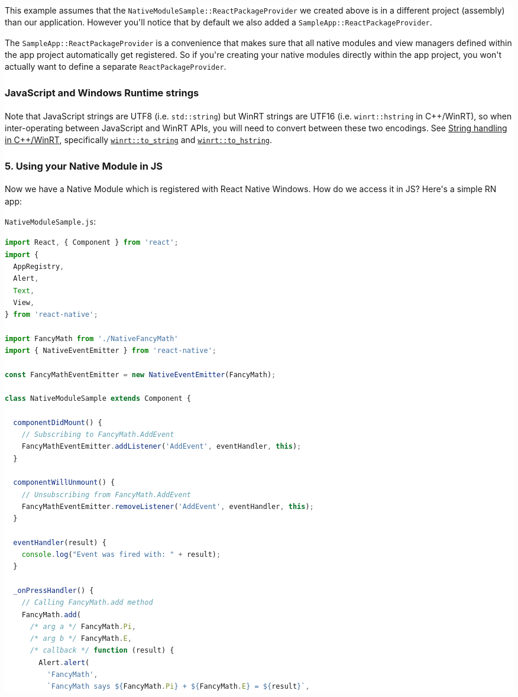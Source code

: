 This example assumes that the `NativeModuleSample::ReactPackageProvider` we created above is in a different project (assembly) than our application. However you'll notice that by default we also added a `SampleApp::ReactPackageProvider`.

The `SampleApp::ReactPackageProvider` is a convenience that makes sure that all native modules and view managers defined within the app project automatically get registered. So if you're creating your native modules directly within the app project, you won't actually want to define a separate `ReactPackageProvider`.


### JavaScript and Windows Runtime strings
Note that JavaScript strings are UTF8 (i.e. `std::string`) but WinRT strings are UTF16 (i.e. `winrt::hstring` in C++/WinRT), so when inter-operating between JavaScript and WinRT APIs, you will need to convert between these two encodings.
See [String handling in C++/WinRT](https://docs.microsoft.com/en-us/windows/uwp/cpp-and-winrt-apis/strings), specifically [`winrt::to_string`](https://docs.microsoft.com/uwp/cpp-ref-for-winrt/to-string) and [`winrt::to_hstring`](https://docs.microsoft.com/uwp/cpp-ref-for-winrt/to-hstring).



### 5. Using your Native Module in JS

Now we have a Native Module which is registered with React Native Windows. How do we access it in JS? Here's a simple RN app:

`NativeModuleSample.js`:

```js
import React, { Component } from 'react';
import {
  AppRegistry,
  Alert,
  Text,
  View,
} from 'react-native';

import FancyMath from './NativeFancyMath'
import { NativeEventEmitter } from 'react-native';

const FancyMathEventEmitter = new NativeEventEmitter(FancyMath);

class NativeModuleSample extends Component {

  componentDidMount() {
    // Subscribing to FancyMath.AddEvent
    FancyMathEventEmitter.addListener('AddEvent', eventHandler, this);
  }

  componentWillUnmount() {
    // Unsubscribing from FancyMath.AddEvent
    FancyMathEventEmitter.removeListener('AddEvent', eventHandler, this);
  }

  eventHandler(result) {
    console.log("Event was fired with: " + result);
  }

  _onPressHandler() {
    // Calling FancyMath.add method
    FancyMath.add(
      /* arg a */ FancyMath.Pi,
      /* arg b */ FancyMath.E,
      /* callback */ function (result) {
        Alert.alert(
          'FancyMath',
          `FancyMath says ${FancyMath.Pi} + ${FancyMath.E} = ${result}`,
```
